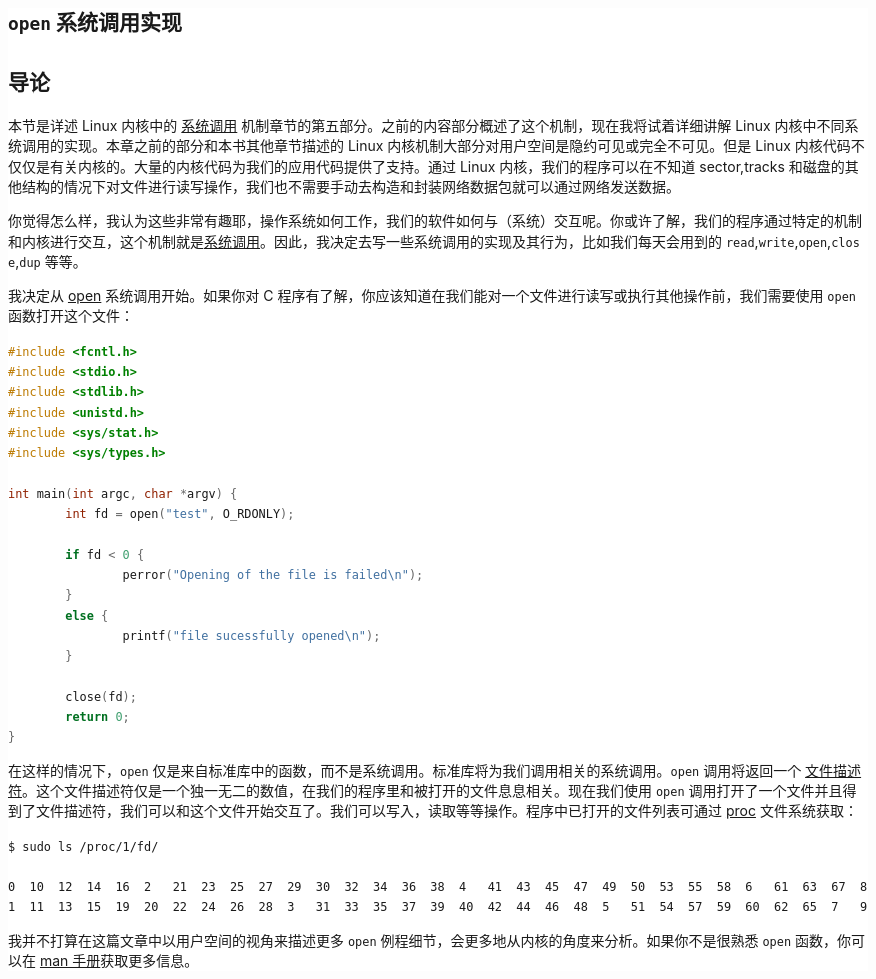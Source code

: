 `open` 系统调用实现
--------------------------------------------------------------------------------

导论
--------------------------------------------------------------------------------

本节是详述 Linux 内核中的 [系统调用](https://en.wikipedia.org/wiki/System_call) 机制章节的第五部分。之前的内容部分概述了这个机制，现在我将试着详细讲解 Linux 内核中不同系统调用的实现。本章之前的部分和本书其他章节描述的 Linux 内核机制大部分对用户空间是隐约可见或完全不可见。但是 Linux 内核代码不仅仅是有关内核的。大量的内核代码为我们的应用代码提供了支持。通过 Linux 内核，我们的程序可以在不知道 sector,tracks 和磁盘的其他结构的情况下对文件进行读写操作，我们也不需要手动去构造和封装网络数据包就可以通过网络发送数据。

你觉得怎么样，我认为这些非常有趣耶，操作系统如何工作，我们的软件如何与（系统）交互呢。你或许了解，我们的程序通过特定的机制和内核进行交互，这个机制就是[系统调用](https://en.wikipedia.org/wiki/System_call)。因此，我决定去写一些系统调用的实现及其行为，比如我们每天会用到的 `read`,`write`,`open`,`close`,`dup` 等等。

我决定从 [open](http://man7.org/linux/man-pages/man2/open.2.html) 系统调用开始。如果你对 C 程序有了解，你应该知道在我们能对一个文件进行读写或执行其他操作前，我们需要使用 `open` 函数打开这个文件：

```C
#include <fcntl.h>
#include <stdio.h>
#include <stdlib.h>
#include <unistd.h>
#include <sys/stat.h>
#include <sys/types.h>

int main(int argc, char *argv) {
        int fd = open("test", O_RDONLY);

        if fd < 0 {
                perror("Opening of the file is failed\n");
        }
        else {
                printf("file sucessfully opened\n");
        }

        close(fd); 
        return 0;
}
```

在这样的情况下，`open` 仅是来自标准库中的函数，而不是系统调用。标准库将为我们调用相关的系统调用。`open` 调用将返回一个 [文件描述符](https://en.wikipedia.org/wiki/File_descriptor)。这个文件描述符仅是一个独一无二的数值，在我们的程序里和被打开的文件息息相关。现在我们使用 `open` 调用打开了一个文件并且得到了文件描述符，我们可以和这个文件开始交互了。我们可以写入，读取等等操作。程序中已打开的文件列表可通过 [proc](https://en.wikipedia.org/wiki/Procfs) 文件系统获取：

```
$ sudo ls /proc/1/fd/

0  10  12  14  16  2   21  23  25  27  29  30  32  34  36  38  4   41  43  45  47  49  50  53  55  58  6   61  63  67  8
1  11  13  15  19  20  22  24  26  28  3   31  33  35  37  39  40  42  44  46  48  5   51  54  57  59  60  62  65  7   9
```

我并不打算在这篇文章中以用户空间的视角来描述更多 `open` 例程细节，会更多地从内核的角度来分析。如果你不是很熟悉 `open` 函数，你可以在 [man 手册](http://man7.org/linux/man-pages/man2/open.2.html)获取更多信息。
